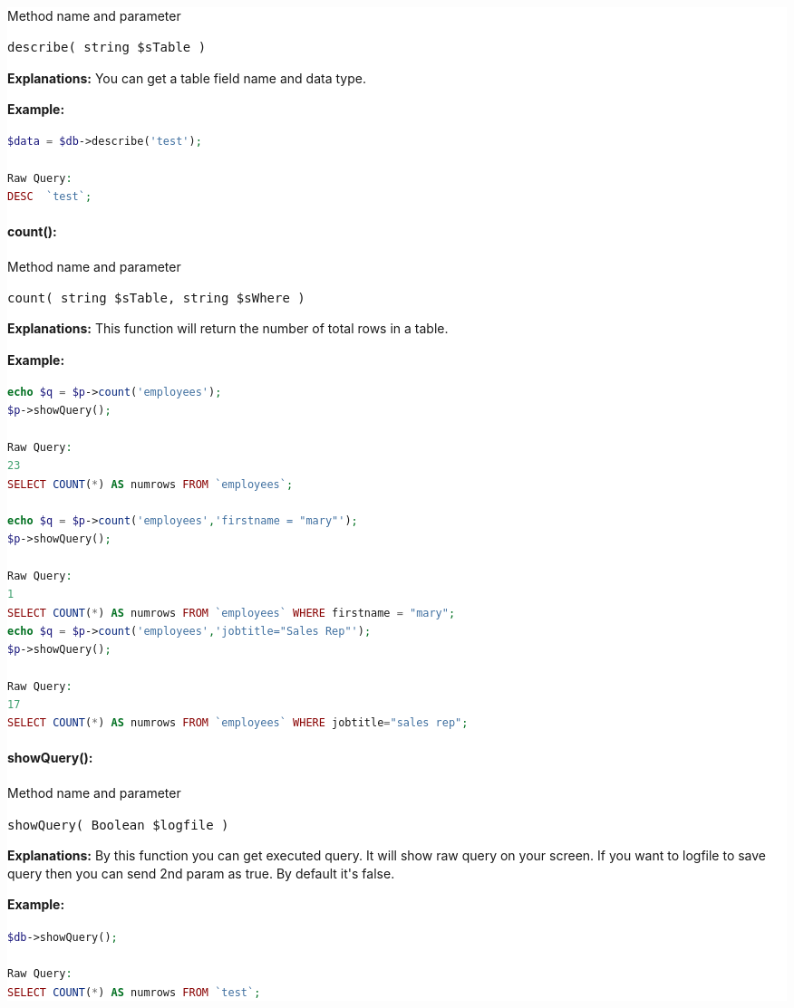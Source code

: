 Method name and parameter
<pre>describe( string $sTable )</pre>

<b>Explanations:</b>
You can get a table field name and data type.

<b>Example:</b>
```php
$data = $db->describe('test');

Raw Query:
DESC  `test`;
```

<h4>count():</h4>

Method name and parameter
<pre>count( string $sTable, string $sWhere )</pre>

<b>Explanations:</b>
This function will return the number of total rows in a table.

<b>Example:</b>
```php
echo $q = $p->count('employees');
$p->showQuery();

Raw Query:
23
SELECT COUNT(*) AS numrows FROM `employees`;

echo $q = $p->count('employees','firstname = "mary"');
$p->showQuery();

Raw Query:
1
SELECT COUNT(*) AS numrows FROM `employees` WHERE firstname = "mary";
echo $q = $p->count('employees','jobtitle="Sales Rep"');
$p->showQuery();

Raw Query:
17
SELECT COUNT(*) AS numrows FROM `employees` WHERE jobtitle="sales rep";
```

<h4>showQuery():</h4>

Method name and parameter
<pre>showQuery( Boolean $logfile )</pre>

<b>Explanations:</b>
By this function you can get executed query. It will show raw query on your screen. If you want to logfile to save query then you can send 2nd param as true. By default it's false.

<b>Example:</b>
```php
$db->showQuery();

Raw Query:
SELECT COUNT(*) AS numrows FROM `test`;
```
